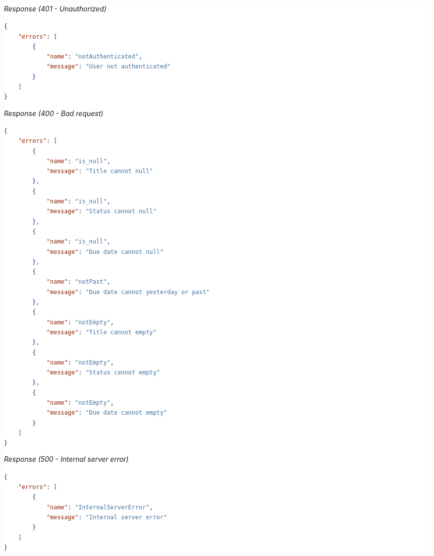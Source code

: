_Response (401 - Unauthorized)_

```json
{
	"errors": [
		{
			"name": "notAuthenticated",
			"message": "User not authenticated"
		}
	]
}
```

_Response (400 - Bad request)_

```json
{
	"errors": [
		{
			"name": "is_null",
			"message": "Title cannot null"
		},
		{
			"name": "is_null",
			"message": "Status cannot null"
		},
		{
			"name": "is_null",
			"message": "Due date cannot null"
		},
		{
			"name": "notPast",
			"message": "Due date cannot yesterday or past"
		},
		{
			"name": "notEmpty",
			"message": "Title cannot empty"
		},
		{
			"name": "notEmpty",
			"message": "Status cannot empty"
		},
		{
			"name": "notEmpty",
			"message": "Due date cannot empty"
		}
	]
}
```

_Response (500 - Internal server error)_

```json
{
	"errors": [
		{
			"name": "InternalServerError",
			"message": "Internal server error"
		}
	]
}
```
